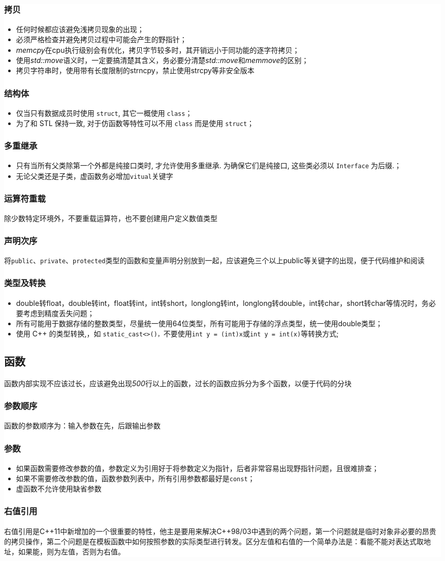 ### 拷贝

- 任何时候都应该避免浅拷贝现象的出现；
- 必须严格检查并避免拷贝过程中可能会产生的野指针；
- *memcpy*在cpu执行级别会有优化，拷贝字节较多时，其开销远小于同功能的逐字符拷贝；
- 使用*std::move*语义时，一定要搞清楚其含义，务必要分清楚*std::move*和*memmove*的区别；
- 拷贝字符串时，使用带有长度限制的strncpy，禁止使用strcpy等非安全版本

### 结构体

- 仅当只有数据成员时使用 `struct`, 其它一概使用 `class`；
- 为了和 STL 保持一致, 对于仿函数等特性可以不用 `class` 而是使用 `struct`；

### 多重继承

- 只有当所有父类除第一个外都是纯接口类时, 才允许使用多重继承. 为确保它们是纯接口, 这些类必须以 `Interface` 为后缀.；
- 无论父类还是子类，虚函数务必增加`vitual`关键字

### 运算符重载

除少数特定环境外，不要重载运算符，也不要创建用户定义数值类型

### 声明次序

将`public`、`private`、`protected`类型的函数和变量声明分别放到一起，应该避免三个以上public等关键字的出现，便于代码维护和阅读

### 类型及转换

- double转float，double转int，float转int，int转short，longlong转int，longlong转double，int转char，short转char等情况时，务必要考虑到精度丢失问题；
- 所有可能用于数据存储的整数类型，尽量统一使用64位类型，所有可能用于存储的浮点类型，统一使用double类型；
- 使用 C++ 的类型转换,，如 `static_cast<>()，`不要使用`int y = (int)x`或`int y = int(x)`等转换方式;

### 

## 函数

函数内部实现不应该过长，应该避免出现*500*行以上的函数，过长的函数应拆分为多个函数，以便于代码的分块

### 参数顺序

函数的参数顺序为：输入参数在先，后跟输出参数

### 参数

- 如果函数需要修改参数的值，参数定义为引用好于将参数定义为指针，后者非常容易出现野指针问题，且很难排查；
- 如果不需要修改参数的值，函数参数列表中，所有引用参数都最好是`const`；
- 虚函数不允许使用缺省参数

### 右值引用

右值引用是C++11中新增加的一个很重要的特性，他主是要用来解决C++98/03中遇到的两个问题，第一个问题就是临时对象非必要的昂贵的拷贝操作，第二个问题是在模板函数中如何按照参数的实际类型进行转发。区分左值和右值的一个简单办法是：看能不能对表达式取地址，如果能，则为左值，否则为右值。
